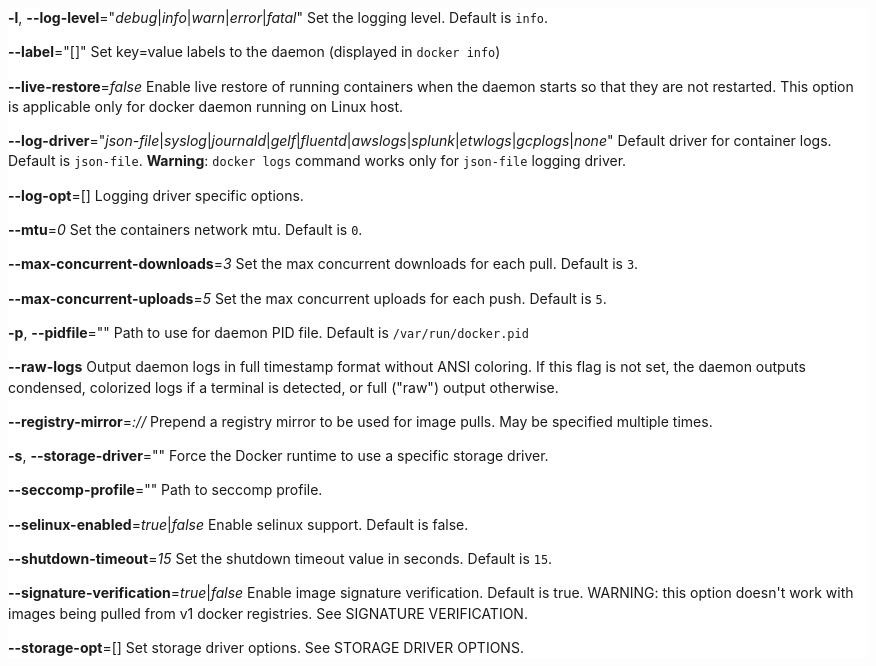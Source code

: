 **-l**, **--log-level**="*debug*|*info*|*warn*|*error*|*fatal*"
  Set the logging level. Default is `info`.

**--label**="[]"
  Set key=value labels to the daemon (displayed in `docker info`)

**--live-restore**=*false*
  Enable live restore of running containers when the daemon starts so that they
  are not restarted. This option is applicable only for docker daemon running
  on Linux host.

**--log-driver**="*json-file*|*syslog*|*journald*|*gelf*|*fluentd*|*awslogs*|*splunk*|*etwlogs*|*gcplogs*|*none*"
  Default driver for container logs. Default is `json-file`.
  **Warning**: `docker logs` command works only for `json-file` logging driver.

**--log-opt**=[]
  Logging driver specific options.

**--mtu**=*0*
  Set the containers network mtu. Default is `0`.

**--max-concurrent-downloads**=*3*
  Set the max concurrent downloads for each pull. Default is `3`.

**--max-concurrent-uploads**=*5*
  Set the max concurrent uploads for each push. Default is `5`.

**-p**, **--pidfile**=""
  Path to use for daemon PID file. Default is `/var/run/docker.pid`

**--raw-logs**
  Output daemon logs in full timestamp format without ANSI coloring. If this
  flag is not set, the daemon outputs condensed, colorized logs if a terminal
  is detected, or full ("raw") output otherwise.

**--registry-mirror**=*<scheme>://<host>*
  Prepend a registry mirror to be used for image pulls. May be specified
  multiple times.

**-s**, **--storage-driver**=""
  Force the Docker runtime to use a specific storage driver.

**--seccomp-profile**=""
  Path to seccomp profile.

**--selinux-enabled**=*true*|*false*
  Enable selinux support. Default is false.

**--shutdown-timeout**=*15*
  Set the shutdown timeout value in seconds. Default is `15`.

**--signature-verification**=*true*|*false*
  Enable image signature verification. Default is true. WARNING: this option doesn't work
  with images being pulled from v1 docker registries. See SIGNATURE VERIFICATION.

**--storage-opt**=[]
  Set storage driver options. See STORAGE DRIVER OPTIONS.
